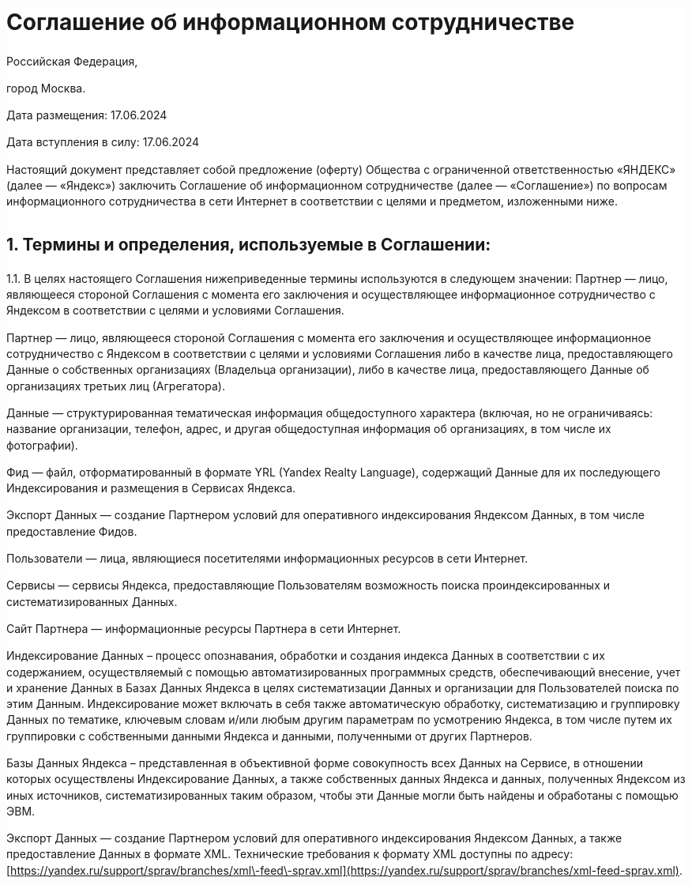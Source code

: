  Соглашение об информационном сотрудничестве
===========================================

   Российская Федерация,

 город Москва.

 Дата размещения: 17\.06\.2024

 Дата вступления в силу: 17\.06\.2024

 Настоящий документ представляет собой предложение (оферту) Общества с ограниченной ответственностью «ЯНДЕКС» (далее — «Яндекс») заключить Соглашение об информационном сотрудничестве (далее — «Соглашение») по вопросам информационного сотрудничества в сети Интернет в соответствии с целями и предметом, изложенными ниже.

  1\. Термины и определения, используемые в Соглашении:
-----------------------------------------------------

 1\.1\. В целях настоящего Соглашения нижеприведенные термины используются в следующем значении: Партнер — лицо, являющееся стороной Соглашения с момента его заключения и осуществляющее информационное сотрудничество с Яндексом в соответствии с целями и условиями Соглашения.

 Партнер — лицо, являющееся стороной Соглашения с момента его заключения и осуществляющее информационное сотрудничество с Яндексом в соответствии с целями и условиями Соглашения либо в качестве лица, предоставляющего Данные о собственных организациях (Владельца организации), либо в качестве лица, предоставляющего Данные об организациях третьих лиц (Агрегатора).

 Данные — структурированная тематическая информация общедоступного характера (включая, но не ограничиваясь: название организации, телефон, адрес, и другая общедоступная информация об организациях, в том числе их фотографии).

 Фид — файл, отформатированный в формате YRL (Yandex Realty Language), содержащий Данные для их последующего Индексирования и размещения в Сервисах Яндекса.

 Экспорт Данных — создание Партнером условий для оперативного индексирования Яндексом Данных, в том числе предоставление Фидов.

 Пользователи — лица, являющиеся посетителями информационных ресурсов в сети Интернет.

 Сервисы — сервисы Яндекса, предоставляющие Пользователям возможность поиска проиндексированных и систематизированных Данных.

 Сайт Партнера — информационные ресурсы Партнера в сети Интернет.

 Индексирование Данных – процесс опознавания, обработки и создания индекса Данных в соответствии с их содержанием, осуществляемый с помощью автоматизированных программных средств, обеспечивающий внесение, учет и хранение Данных в Базах Данных Яндекса в целях систематизации Данных и организации для Пользователей поиска по этим Данным. Индексирование может включать в себя также автоматическую обработку, систематизацию и группировку Данных по тематике, ключевым словам и/или любым другим параметрам по усмотрению Яндекса, в том числе путем их группировки с собственными данными Яндекса и данными, полученными от других Партнеров.

 Базы Данных Яндекса – представленная в объективной форме совокупность всех Данных на Сервисе, в отношении которых осуществлены Индексирование Данных, а также собственных данных Яндекса и данных, полученных Яндексом из иных источников, систематизированных таким образом, чтобы эти Данные могли быть найдены и обработаны с помощью ЭВМ.

 Экспорт Данных — создание Партнером условий для оперативного индексирования Яндексом Данных, а также предоставление Данных в формате XML. Технические требования к формату XML доступны по адресу: [https://yandex.ru/support/sprav/branches/xml\-feed\-sprav.xml](https://yandex.ru/support/sprav/branches/xml-feed-sprav.xml).
